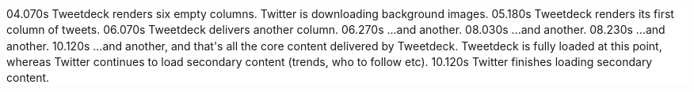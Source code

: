 </tr>

<tr>

<td>04.070s</td>

<td>Tweetdeck renders six empty columns. Twitter is downloading background images.</td>

</tr>

<tr>

<td>05.180s</td>

<td>Tweetdeck renders its first column of tweets.</td>

</tr>

<tr>

<td>06.070s</td>

<td>Tweetdeck delivers another column.</td>

</tr>

<tr>

<td>06.270s</td>

<td>...and another.</td>

</tr>

<tr>

<td>08.030s</td>

<td>...and another.</td>

</tr>

<tr>

<td>08.230s</td>

<td>...and another.</td>

</tr>

<tr>

<td>10.120s</td>

<td>...and another, and that's all the core content delivered by Tweetdeck. Tweetdeck is fully loaded at this point, whereas Twitter continues to load secondary content (trends, who to follow etc).</td>

</tr>

<tr>

<td>10.120s</td>

<td>Twitter finishes loading secondary content.</td>

